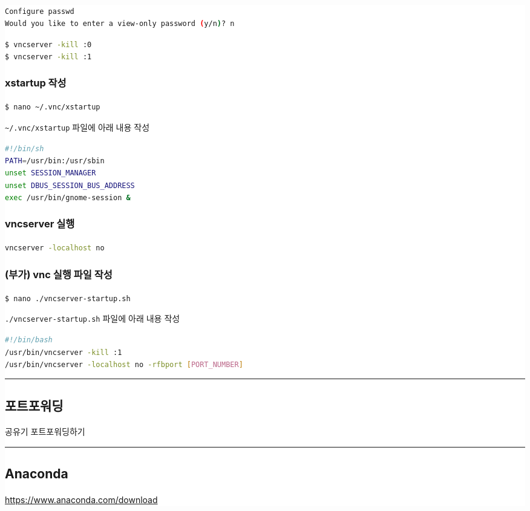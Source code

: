 ```bash
Configure passwd
Would you like to enter a view-only password (y/n)? n
```

```bash
$ vncserver -kill :0
$ vncserver -kill :1
```

### xstartup 작성

```bash
$ nano ~/.vnc/xstartup
```

`~/.vnc/xstartup` 파일에 아래 내용 작성

```bash
#!/bin/sh
PATH=/usr/bin:/usr/sbin
unset SESSION_MANAGER
unset DBUS_SESSION_BUS_ADDRESS
exec /usr/bin/gnome-session &
```

### vncserver 실행

```bash
vncserver -localhost no
```

### (부가) vnc 실행 파일 작성

```bash
$ nano ./vncserver-startup.sh
```

`./vncserver-startup.sh` 파일에 아래 내용 작성

```bash
#!/bin/bash
/usr/bin/vncserver -kill :1
/usr/bin/vncserver -localhost no -rfbport [PORT_NUMBER]
```

***

## 포트포워딩

공유기 포트포워딩하기

***

## Anaconda

<https://www.anaconda.com/download>
